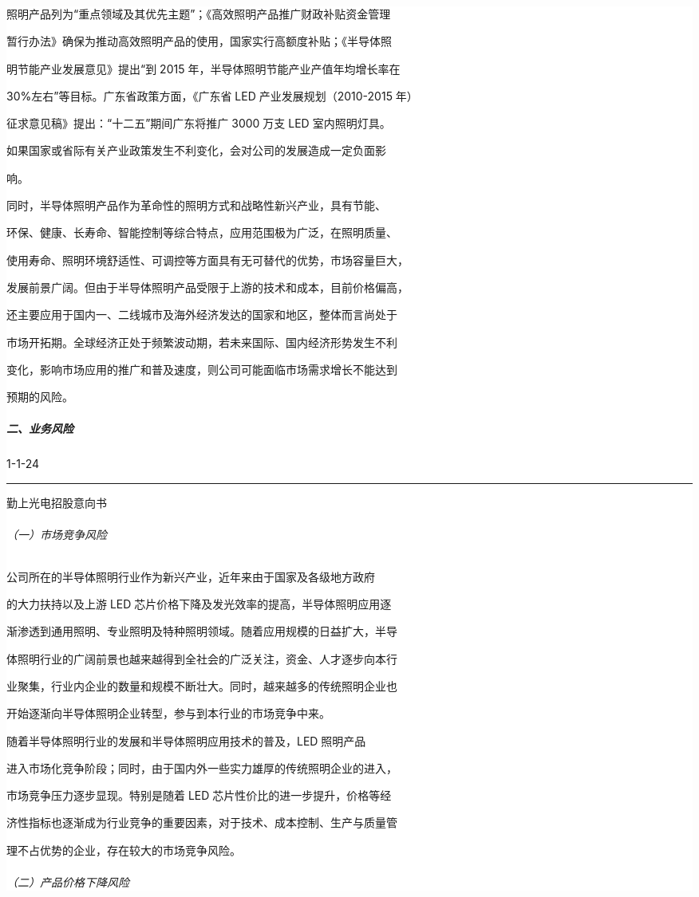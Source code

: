 照明产品列为“重点领域及其优先主题”；《高效照明产品推广财政补贴资金管理

暂行办法》确保为推动高效照明产品的使用，国家实行高额度补贴；《半导体照

明节能产业发展意见》提出“到 2015 年，半导体照明节能产业产值年均增长率在

30%左右”等目标。广东省政策方面，《广东省 LED 产业发展规划（2010-2015 年）

征求意见稿》提出：“十二五”期间广东将推广 3000 万支 LED 室内照明灯具。

如果国家或省际有关产业政策发生不利变化，会对公司的发展造成一定负面影

响。

同时，半导体照明产品作为革命性的照明方式和战略性新兴产业，具有节能、

环保、健康、长寿命、智能控制等综合特点，应用范围极为广泛，在照明质量、

使用寿命、照明环境舒适性、可调控等方面具有无可替代的优势，市场容量巨大，

发展前景广阔。但由于半导体照明产品受限于上游的技术和成本，目前价格偏高，

还主要应用于国内一、二线城市及海外经济发达的国家和地区，整体而言尚处于

市场开拓期。全球经济正处于频繁波动期，若未来国际、国内经济形势发生不利

变化，影响市场应用的推广和普及速度，则公司可能面临市场需求增长不能达到

预期的风险。

##### 二、业务风险

1-1-24


-----

勤上光电招股意向书

###### （一）市场竞争风险

公司所在的半导体照明行业作为新兴产业，近年来由于国家及各级地方政府

的大力扶持以及上游 LED 芯片价格下降及发光效率的提高，半导体照明应用逐

渐渗透到通用照明、专业照明及特种照明领域。随着应用规模的日益扩大，半导

体照明行业的广阔前景也越来越得到全社会的广泛关注，资金、人才逐步向本行

业聚集，行业内企业的数量和规模不断壮大。同时，越来越多的传统照明企业也

开始逐渐向半导体照明企业转型，参与到本行业的市场竞争中来。

随着半导体照明行业的发展和半导体照明应用技术的普及，LED 照明产品

进入市场化竞争阶段；同时，由于国内外一些实力雄厚的传统照明企业的进入，

市场竞争压力逐步显现。特别是随着 LED 芯片性价比的进一步提升，价格等经

济性指标也逐渐成为行业竞争的重要因素，对于技术、成本控制、生产与质量管

理不占优势的企业，存在较大的市场竞争风险。

###### （二）产品价格下降风险
